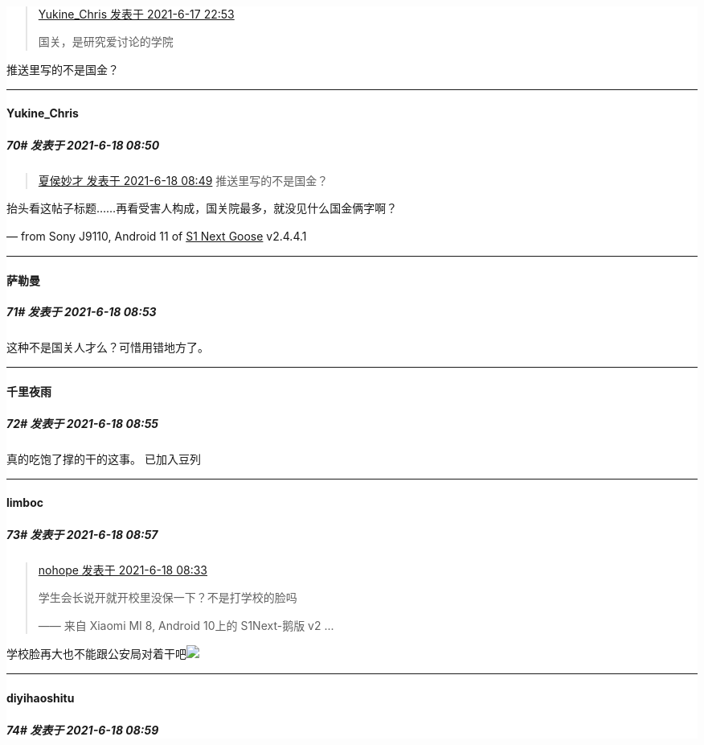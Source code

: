 
<blockquote><a href="httphttps://bbs.saraba1st.com/2b/forum.php?mod=redirect&amp;goto=findpost&amp;pid=51646656&amp;ptid=2010522" target="_blank">Yukine_Chris 发表于 2021-6-17 22:53</a>

国关，是研究爱讨论的学院</blockquote>
推送里写的不是国金？


*****

####  Yukine_Chris  
##### 70#       发表于 2021-6-18 08:50


<blockquote><a href="httphttps://bbs.saraba1st.com/2b/forum.php?mod=redirect&amp;goto=findpost&amp;pid=51649075&amp;ptid=2010522" target="_blank">夏侯妙才 发表于 2021-6-18 08:49</a>
推送里写的不是国金？</blockquote>
抬头看这帖子标题……再看受害人构成，国关院最多，就没见什么国金俩字啊？

— from Sony J9110, Android 11 of [S1 Next Goose](https://pan.baidu.com/s/1mi43uRm) v2.4.4.1


*****

####  萨勒曼  
##### 71#       发表于 2021-6-18 08:53


这种不是国关人才么？可惜用错地方了。


*****

####  千里夜雨  
##### 72#       发表于 2021-6-18 08:55


真的吃饱了撑的干的这事。
已加入豆列


*****

####  limboc  
##### 73#       发表于 2021-6-18 08:57


<blockquote><a href="httphttps://bbs.saraba1st.com/2b/forum.php?mod=redirect&amp;goto=findpost&amp;pid=51648945&amp;ptid=2010522" target="_blank">nohope 发表于 2021-6-18 08:33</a>

学生会长说开就开校里没保一下？不是打学校的脸吗


—— 来自 Xiaomi MI 8, Android 10上的 S1Next-鹅版 v2 ...</blockquote>
学校脸再大也不能跟公安局对着干吧<img src="https://static.saraba1st.com/image/smiley/face2017/001.png" referrerpolicy="no-referrer">


*****

####  diyihaoshitu  
##### 74#       发表于 2021-6-18 08:59
